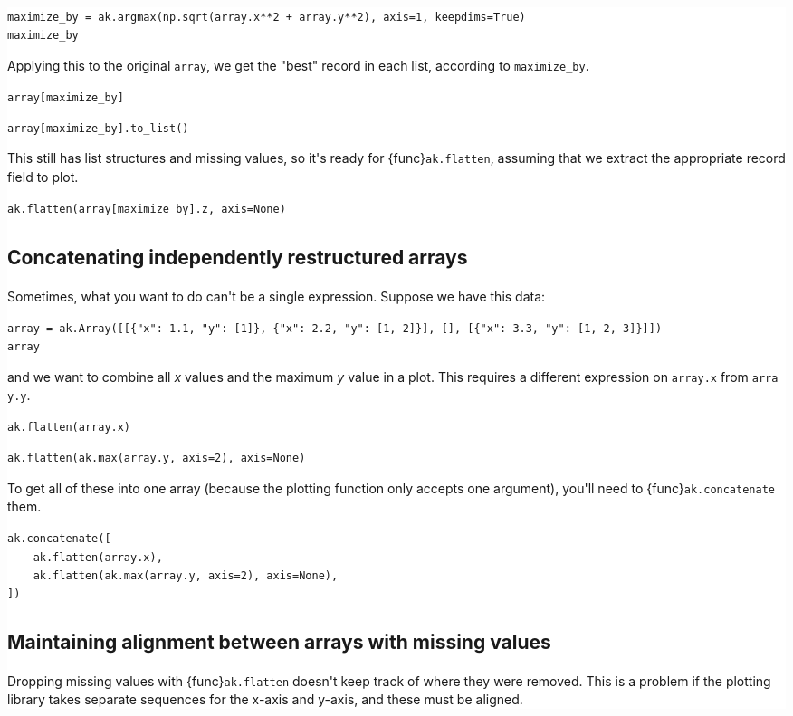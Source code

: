```{code-cell} python3
maximize_by = ak.argmax(np.sqrt(array.x**2 + array.y**2), axis=1, keepdims=True)
maximize_by
```

Applying this to the original `array`, we get the "best" record in each list, according to `maximize_by`.

```{code-cell} python3
array[maximize_by]
```

```{code-cell} python3
array[maximize_by].to_list()
```

This still has list structures and missing values, so it's ready for {func}`ak.flatten`, assuming that we extract the appropriate record field to plot.

```{code-cell} python3
ak.flatten(array[maximize_by].z, axis=None)
```

Concatenating independently restructured arrays
-----------------------------------------------

Sometimes, what you want to do can't be a single expression. Suppose we have this data:

```{code-cell} python3
array = ak.Array([[{"x": 1.1, "y": [1]}, {"x": 2.2, "y": [1, 2]}], [], [{"x": 3.3, "y": [1, 2, 3]}]])
array
```

and we want to combine all _x_ values and the maximum _y_ value in a plot. This requires a different expression on `array.x` from `array.y`.

```{code-cell} python3
ak.flatten(array.x)
```

```{code-cell} python3
ak.flatten(ak.max(array.y, axis=2), axis=None)
```

To get all of these into one array (because the plotting function only accepts one argument), you'll need to {func}`ak.concatenate` them.

```{code-cell} python3
ak.concatenate([
    ak.flatten(array.x),
    ak.flatten(ak.max(array.y, axis=2), axis=None),
])
```

Maintaining alignment between arrays with missing values
--------------------------------------------------------

Dropping missing values with {func}`ak.flatten` doesn't keep track of where they were removed. This is a problem if the plotting library takes separate sequences for the x-axis and y-axis, and these must be aligned.
